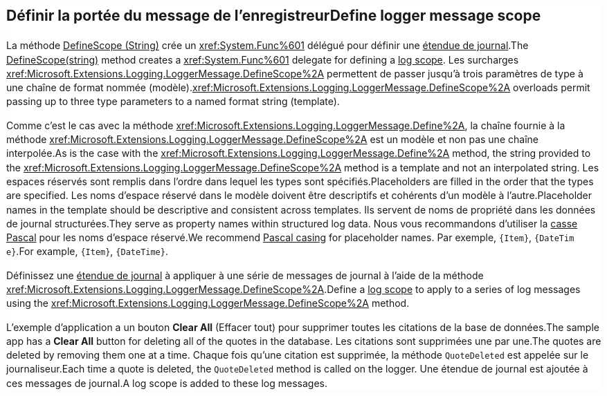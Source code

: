 ## <a name="define-logger-message-scope"></a><span data-ttu-id="e5e5a-146">Définir la portée du message de l’enregistreur</span><span class="sxs-lookup"><span data-stu-id="e5e5a-146">Define logger message scope</span></span>

<span data-ttu-id="e5e5a-147">La méthode [DefineScope (String)](xref:Microsoft.Extensions.Logging.LoggerMessage.DefineScope%2A) crée un <xref:System.Func%601> délégué pour définir une [étendue de journal](logging.md#log-scopes).</span><span class="sxs-lookup"><span data-stu-id="e5e5a-147">The [DefineScope(string)](xref:Microsoft.Extensions.Logging.LoggerMessage.DefineScope%2A) method creates a <xref:System.Func%601> delegate for defining a [log scope](logging.md#log-scopes).</span></span> <span data-ttu-id="e5e5a-148">Les surcharges <xref:Microsoft.Extensions.Logging.LoggerMessage.DefineScope%2A> permettent de passer jusqu’à trois paramètres de type à une chaîne de format nommée (modèle).</span><span class="sxs-lookup"><span data-stu-id="e5e5a-148"><xref:Microsoft.Extensions.Logging.LoggerMessage.DefineScope%2A> overloads permit passing up to three type parameters to a named format string (template).</span></span>

<span data-ttu-id="e5e5a-149">Comme c’est le cas avec la méthode <xref:Microsoft.Extensions.Logging.LoggerMessage.Define%2A>, la chaîne fournie à la méthode <xref:Microsoft.Extensions.Logging.LoggerMessage.DefineScope%2A> est un modèle et non pas une chaîne interpolée.</span><span class="sxs-lookup"><span data-stu-id="e5e5a-149">As is the case with the <xref:Microsoft.Extensions.Logging.LoggerMessage.Define%2A> method, the string provided to the <xref:Microsoft.Extensions.Logging.LoggerMessage.DefineScope%2A> method is a template and not an interpolated string.</span></span> <span data-ttu-id="e5e5a-150">Les espaces réservés sont remplis dans l’ordre dans lequel les types sont spécifiés.</span><span class="sxs-lookup"><span data-stu-id="e5e5a-150">Placeholders are filled in the order that the types are specified.</span></span> <span data-ttu-id="e5e5a-151">Les noms d’espace réservé dans le modèle doivent être descriptifs et cohérents d’un modèle à l’autre.</span><span class="sxs-lookup"><span data-stu-id="e5e5a-151">Placeholder names in the template should be descriptive and consistent across templates.</span></span> <span data-ttu-id="e5e5a-152">Ils servent de noms de propriété dans les données de journal structurées.</span><span class="sxs-lookup"><span data-stu-id="e5e5a-152">They serve as property names within structured log data.</span></span> <span data-ttu-id="e5e5a-153">Nous vous recommandons d’utiliser la [casse Pascal](../../standard/design-guidelines/capitalization-conventions.md) pour les noms d’espace réservé.</span><span class="sxs-lookup"><span data-stu-id="e5e5a-153">We recommend [Pascal casing](../../standard/design-guidelines/capitalization-conventions.md) for placeholder names.</span></span> <span data-ttu-id="e5e5a-154">Par exemple, `{Item}`, `{DateTime}`.</span><span class="sxs-lookup"><span data-stu-id="e5e5a-154">For example, `{Item}`, `{DateTime}`.</span></span>

<span data-ttu-id="e5e5a-155">Définissez une [étendue de journal](logging.md#log-scopes) à appliquer à une série de messages de journal à l’aide de la méthode <xref:Microsoft.Extensions.Logging.LoggerMessage.DefineScope%2A>.</span><span class="sxs-lookup"><span data-stu-id="e5e5a-155">Define a [log scope](logging.md#log-scopes) to apply to a series of log messages using the <xref:Microsoft.Extensions.Logging.LoggerMessage.DefineScope%2A> method.</span></span>

<span data-ttu-id="e5e5a-156">L’exemple d’application a un bouton **Clear All** (Effacer tout) pour supprimer toutes les citations de la base de données.</span><span class="sxs-lookup"><span data-stu-id="e5e5a-156">The sample app has a **Clear All** button for deleting all of the quotes in the database.</span></span> <span data-ttu-id="e5e5a-157">Les citations sont supprimées une par une.</span><span class="sxs-lookup"><span data-stu-id="e5e5a-157">The quotes are deleted by removing them one at a time.</span></span> <span data-ttu-id="e5e5a-158">Chaque fois qu’une citation est supprimée, la méthode `QuoteDeleted` est appelée sur le journaliseur.</span><span class="sxs-lookup"><span data-stu-id="e5e5a-158">Each time a quote is deleted, the `QuoteDeleted` method is called on the logger.</span></span> <span data-ttu-id="e5e5a-159">Une étendue de journal est ajoutée à ces messages de journal.</span><span class="sxs-lookup"><span data-stu-id="e5e5a-159">A log scope is added to these log messages.</span></span>
